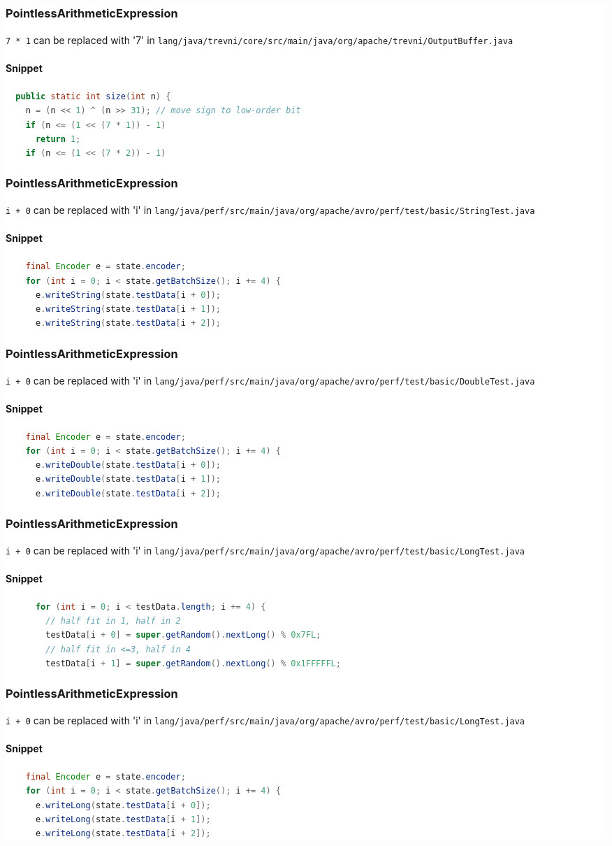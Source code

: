 ### PointlessArithmeticExpression
`7 * 1` can be replaced with '7'
in `lang/java/trevni/core/src/main/java/org/apache/trevni/OutputBuffer.java`
#### Snippet
```java
  public static int size(int n) {
    n = (n << 1) ^ (n >> 31); // move sign to low-order bit
    if (n <= (1 << (7 * 1)) - 1)
      return 1;
    if (n <= (1 << (7 * 2)) - 1)
```

### PointlessArithmeticExpression
`i + 0` can be replaced with 'i'
in `lang/java/perf/src/main/java/org/apache/avro/perf/test/basic/StringTest.java`
#### Snippet
```java
    final Encoder e = state.encoder;
    for (int i = 0; i < state.getBatchSize(); i += 4) {
      e.writeString(state.testData[i + 0]);
      e.writeString(state.testData[i + 1]);
      e.writeString(state.testData[i + 2]);
```

### PointlessArithmeticExpression
`i + 0` can be replaced with 'i'
in `lang/java/perf/src/main/java/org/apache/avro/perf/test/basic/DoubleTest.java`
#### Snippet
```java
    final Encoder e = state.encoder;
    for (int i = 0; i < state.getBatchSize(); i += 4) {
      e.writeDouble(state.testData[i + 0]);
      e.writeDouble(state.testData[i + 1]);
      e.writeDouble(state.testData[i + 2]);
```

### PointlessArithmeticExpression
`i + 0` can be replaced with 'i'
in `lang/java/perf/src/main/java/org/apache/avro/perf/test/basic/LongTest.java`
#### Snippet
```java
      for (int i = 0; i < testData.length; i += 4) {
        // half fit in 1, half in 2
        testData[i + 0] = super.getRandom().nextLong() % 0x7FL;
        // half fit in <=3, half in 4
        testData[i + 1] = super.getRandom().nextLong() % 0x1FFFFFL;
```

### PointlessArithmeticExpression
`i + 0` can be replaced with 'i'
in `lang/java/perf/src/main/java/org/apache/avro/perf/test/basic/LongTest.java`
#### Snippet
```java
    final Encoder e = state.encoder;
    for (int i = 0; i < state.getBatchSize(); i += 4) {
      e.writeLong(state.testData[i + 0]);
      e.writeLong(state.testData[i + 1]);
      e.writeLong(state.testData[i + 2]);
```

